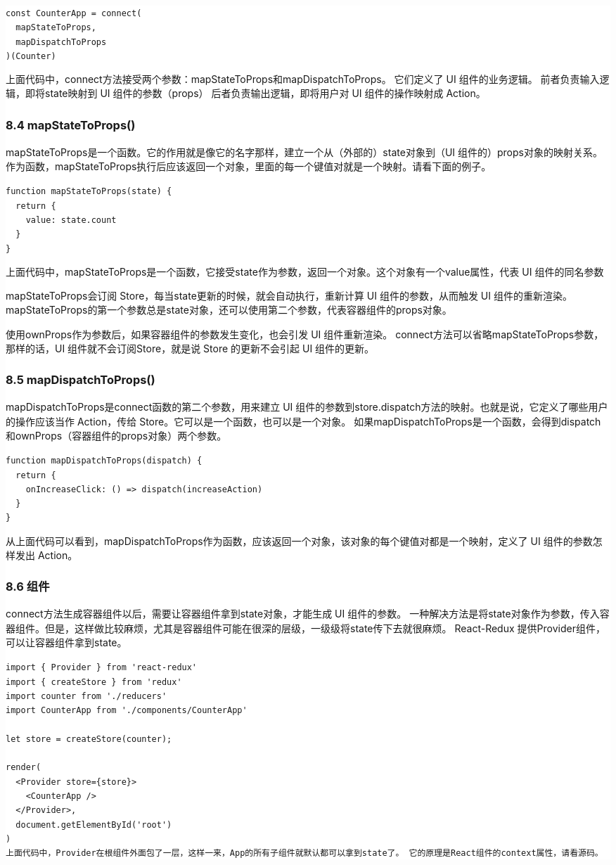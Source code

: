     const CounterApp = connect(
      mapStateToProps,
      mapDispatchToProps
    )(Counter)

上面代码中，connect方法接受两个参数：mapStateToProps和mapDispatchToProps。 它们定义了 UI 组件的业务逻辑。 前者负责输入逻辑，即将state映射到 UI 组件的参数（props） 后者负责输出逻辑，即将用户对 UI 组件的操作映射成 Action。

### 8.4 mapStateToProps()

mapStateToProps是一个函数。它的作用就是像它的名字那样，建立一个从（外部的）state对象到（UI 组件的）props对象的映射关系。 作为函数，mapStateToProps执行后应该返回一个对象，里面的每一个键值对就是一个映射。请看下面的例子。

    function mapStateToProps(state) {
      return {
        value: state.count
      }
    }
    
上面代码中，mapStateToProps是一个函数，它接受state作为参数，返回一个对象。这个对象有一个value属性，代表 UI 组件的同名参数

mapStateToProps会订阅 Store，每当state更新的时候，就会自动执行，重新计算 UI 组件的参数，从而触发 UI 组件的重新渲染。 mapStateToProps的第一个参数总是state对象，还可以使用第二个参数，代表容器组件的props对象。

使用ownProps作为参数后，如果容器组件的参数发生变化，也会引发 UI 组件重新渲染。 connect方法可以省略mapStateToProps参数，那样的话，UI 组件就不会订阅Store，就是说 Store 的更新不会引起 UI 组件的更新。

### 8.5 mapDispatchToProps()

mapDispatchToProps是connect函数的第二个参数，用来建立 UI 组件的参数到store.dispatch方法的映射。也就是说，它定义了哪些用户的操作应该当作 Action，传给 Store。它可以是一个函数，也可以是一个对象。 如果mapDispatchToProps是一个函数，会得到dispatch和ownProps（容器组件的props对象）两个参数。

    function mapDispatchToProps(dispatch) {
      return {
        onIncreaseClick: () => dispatch(increaseAction)
      }
    }

从上面代码可以看到，mapDispatchToProps作为函数，应该返回一个对象，该对象的每个键值对都是一个映射，定义了 UI 组件的参数怎样发出 Action。

### 8.6 组件

connect方法生成容器组件以后，需要让容器组件拿到state对象，才能生成 UI 组件的参数。 一种解决方法是将state对象作为参数，传入容器组件。但是，这样做比较麻烦，尤其是容器组件可能在很深的层级，一级级将state传下去就很麻烦。 React-Redux 提供Provider组件，可以让容器组件拿到state。

    import { Provider } from 'react-redux'
    import { createStore } from 'redux'
    import counter from './reducers'
    import CounterApp from './components/CounterApp'
    
    let store = createStore(counter);
    
    render(
      <Provider store={store}>
        <CounterApp />
      </Provider>,
      document.getElementById('root')
    )
    上面代码中，Provider在根组件外面包了一层，这样一来，App的所有子组件就默认都可以拿到state了。 它的原理是React组件的context属性，请看源码。
    